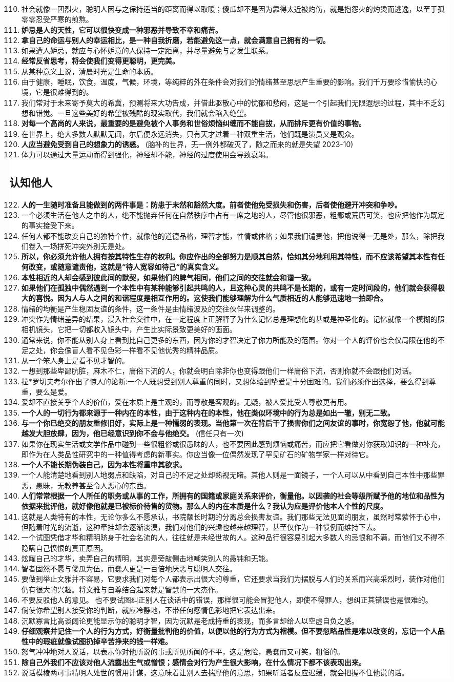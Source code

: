110. 社会就像一团烈火，聪明人因与之保持适当的距离而得以取暖；傻瓜却不是因为靠得太近被灼伤，就是抱怨火的灼烫而逃逸，以至于孤零零忍受严寒的煎熬。
111. **妒忌是人的天性，它可以很快变成一种邪恶并导致不幸和痛苦。**
112. **拿自己的命运与别人的幸运相比，是一种自我折磨，若能避免这一点，就会满意自己拥有的一切。**
113. 如果遭人妒忌，就应与心怀妒意的人保持一定距离，并尽量避免与之发生联系。
114. **经常反省思考，将会使我们变得更聪明，更完美。**
115. 从某种意义上说，清晨时光是生命的本质。
116. 由于健康，睡眠，饮食，温度，气候，环境，等纯粹的外在条件会对我们的情绪甚至思想产生重要的影响。我们千万要珍惜愉快的心境，它是很难得到的。
117. 我们常对于未来寄予莫大的希冀，预测将来大功告成，并借此驱散心中的忧郁和愁闷，这是一个引起我们无限遐想的过程，其中不乏幻想和错觉。一旦这些美好的希望被残酷的现实取代，我们就会陷入绝望。
118. **对每一个高尚的人来说，最重要的是避免被个人事务和世俗烦恼纠缠而不能自拔，从而排斥更有价值的事物。**
119. 在世界上，绝大多数人默默无闻，尔后便永远消失，只有天才过着一种双重生活，他们既是演员又是观众。
120. **人应当避免受到自己的想象力的诱惑。** (脑补的世界，无一例外都破灭了，随之而来的就是失望 2023-10)
121. 体力可以通过大量运动而得到强化，神经却不能，神经的过度使用会导致衰竭。

## 认知他人
122. **人的一生随时准备且能做到的两件事是：防患于未然和豁然大度。前者使他免受损失和伤害，后者使他避开冲突和争吵。**
123. 一个必须生活在他人之中的人，绝不能抛弃任何在自然秩序中占有一席之地的人，尽管他很邪恶，粗鄙或荒唐可笑，也应把他作为既定的事实接受下来。
124. 任何人都不能改变自己的独特个性，就像他的道德品格，理智才能，性情或体格；如果我们谴责他，把他说得一无是处，那么，除把我们卷入一场拼死冲突外别无是处。
125. **所以，你必须允许他人拥有按其特性生存的权利。你应作出的全部努力是顺其自然，恰如其分地利用其特性，而不应该希望其本性有任何改变，或随意谴责他，这就是“待人宽容如待己“的真实含义。**
126. **本性相近的人却会感到彼此间的默契，如果他们的脾气相同，他们之间的交往就会和谐一致。**
127. **如果他们在孤独中偶然遇到一个本性中有某种能够引起共鸣的人，且这种心灵的共鸣不是长期的，或有一定时间段的，他们就会获得极大的喜悦。因为人与人之间的和谐程度是相互作用的。这使我们能够理解为什么气质相近的人能够迅速地一拍即合。**
128. 情绪的均衡是产生稳固友谊的条件，这一条件是由情绪波及的交往伙伴来调整的。
129. 冲突作为情绪差异的结果，浸入社会交往中，在一定程度上正解释了为什么记忆总是理想化的甚或是神圣化的。记忆就像一个模糊的照相机镜头，它把一切都收入镜头中，产生比实际景致更美好的画面。
130. 通常来说，你不能从别人身上看到比自己更多的东西，因为你的才智决定了你力所能及的范围。你对一个人的评价也会仅局限在他的不足之处，你会像盲人看不见色彩一样看不见他优秀的精神品质。
131. 从一个笨人身上是看不见才智的。
132. 一想到那些卑鄙肮脏，麻木不仁，庸俗下流的人，你就会明白除非你也变得跟他们一样庸俗下流，否则你就不会跟他们对话。
133. 拉*罗切夫考尔作出了惊人的论断:一个人既想受到别人尊重的同时，又想体验到挚爱是十分困难的。我们必须作出选择，要么得到尊重，要么是爱。
134. 爱却不直接关乎个人的价值，爱在本质上是主观的，而尊敬是客观的。无疑，被人爱比受人尊敬更有用。
135. **一个人的一切行为都来源于一种内在的本性，由于这种内在的本性，他在类似环境中的行为总是如出一辙，别无二致。**
136. **与一个你已绝交的朋友重修旧好，实际上是一种懦弱的表现。当他第一次在背后干了损害你们之间友谊的事时，你宽恕了他，他就可能越发大胆放肆，因为，他已经意识到你不会与他绝交。** (信任只有一次)
137. 如果你在现实生活或文学作品中碰到一些很粗俗或很愚昧的人，也不要因此感到烦恼或痛苦，而应把它看做对你获取知识的一种补充，即作为在人类品性研究中的一种值得考虑的新事实。你应当像一位偶然发现了罕见矿石的矿物学家一样对待它。
138. **一个人不能长期伪装自己，因为本性将重申其欲求。**
139. 一个人能清楚地看到别人地弱点和缺陷，对自己的不足之处却熟视无睹。其他人则是一面镜子，一个人可以从中看到自己本性中那些罪恶，愚昧，无教养甚至令人恶心的东西。
140. **人们常常根据一个人所任的职务或从事的工作，所拥有的国籍或家庭关系来评价，衡量他。以因袭的社会等级所赋予他的地位和品性为依据来批评他，就好像他就是已被标价待售的货物。那么人的内在本质是什么？我认为应是评价他本人个性的尺度。**
141. 这就是人类特有的本性，无论你多么不愿承认，书院额长时期的分离总会损害友谊。我们那些无法见面的朋友，虽然时常萦怀于心中，但随着时光的流逝，这种牵挂却会逐渐淡漠，我们对他们的兴趣也越来越理智，甚至仅作为一种惯例而维持下去。
142. 一个试图凭借才华和精明跻身于社会名流的人，往往就是未经世故的人。这种品行很容易引起大多数人的忌恨和不满，而他们又不得不隐瞒自己愤恨的真正原因。
143. 炫耀自己的才华，卖弄自己的精明，其实是旁敲侧击地嘲笑别人的愚钝和无能。
144. 智者固然不愿与傻瓜为伍，而蠢人更是一百倍地厌恶与聪明人交往。
145. 要做到举止文雅并不容易，它要求我们对每个人都表示出很大的尊重，它还要求当我们为摆脱与人们的关系而兴高采烈时，装作对他们仍有很大的兴趣。将文雅与自尊结合起来就是智慧的一大杰作。
146. 不要反驳他人的意见。 也不要试图纠正别人在谈话中的错误，那样很可能会冒犯他人，即使不得罪人，想纠正其错误也是很难的。
147. 倘使你希望别人接受你的判断，就应冷静地，不带任何感情色彩地把它表达出来。
148. 沉默寡言比高谈阔论更能显示你的聪明才智，因为沉默是老成持重的表现，而多言却给人以空虚自负之感。
149. **仔细观察并记住一个人的行为方式，好衡量批判他的价值，以便以他的行为方式为楷模。但不要忽略品性是难以改变的，忘记一个人品性中的瑕疵就像试图扔掉辛苦挣来的钱一样难。**
150. 怒气冲冲地对人说话，以表示你对他所说的事或所见所闻的不平，这是危险，愚蠢而又可笑，粗俗的。
151. **除自己外我们不应该对他人流露出生气或憎恨；感情会对行为产生很大影响，在什么情况下都不该表现出来。**
152. 说话模棱两可事精明人处世的惯用计谋，这意味着让别人去揣摩他的意思，如果听话者反应迟缓，就会把握不住他说的话。

